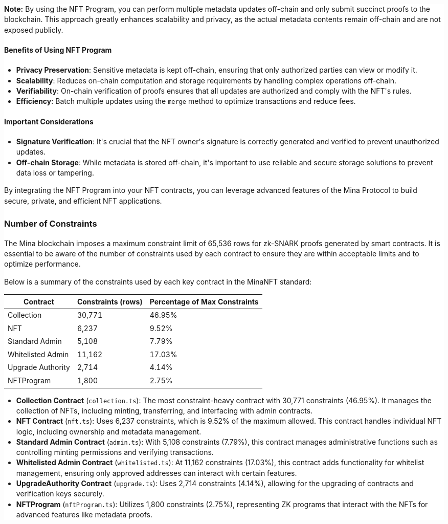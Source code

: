 **Note:** By using the NFT Program, you can perform multiple metadata updates off-chain and only submit succinct proofs to the blockchain. This approach greatly enhances scalability and privacy, as the actual metadata contents remain off-chain and are not exposed publicly.

#### Benefits of Using NFT Program

- **Privacy Preservation**: Sensitive metadata is kept off-chain, ensuring that only authorized parties can view or modify it.
- **Scalability**: Reduces on-chain computation and storage requirements by handling complex operations off-chain.
- **Verifiability**: On-chain verification of proofs ensures that all updates are authorized and comply with the NFT's rules.
- **Efficiency**: Batch multiple updates using the `merge` method to optimize transactions and reduce fees.

#### Important Considerations

- **Signature Verification**: It's crucial that the NFT owner's signature is correctly generated and verified to prevent unauthorized updates.
- **Off-chain Storage**: While metadata is stored off-chain, it's important to use reliable and secure storage solutions to prevent data loss or tampering.

By integrating the NFT Program into your NFT contracts, you can leverage advanced features of the Mina Protocol to build secure, private, and efficient NFT applications.

### Number of Constraints

The Mina blockchain imposes a maximum constraint limit of 65,536 rows for zk-SNARK proofs generated by smart contracts. It is essential to be aware of the number of constraints used by each contract to ensure they are within acceptable limits and to optimize performance.

Below is a summary of the constraints used by each key contract in the MinaNFT standard:

| **Contract**      | **Constraints (rows)** | **Percentage of Max Constraints** |
| ----------------- | ---------------------- | --------------------------------- |
| Collection        | 30,771                 | 46.95%                            |
| NFT               | 6,237                  | 9.52%                             |
| Standard Admin    | 5,108                  | 7.79%                             |
| Whitelisted Admin | 11,162                 | 17.03%                            |
| Upgrade Authority | 2,714                  | 4.14%                             |
| NFTProgram        | 1,800                  | 2.75%                             |

- **Collection Contract** (`collection.ts`): The most constraint-heavy contract with 30,771 constraints (46.95%). It manages the collection of NFTs, including minting, transferring, and interfacing with admin contracts.
- **NFT Contract** (`nft.ts`): Uses 6,237 constraints, which is 9.52% of the maximum allowed. This contract handles individual NFT logic, including ownership and metadata management.
- **Standard Admin Contract** (`admin.ts`): With 5,108 constraints (7.79%), this contract manages administrative functions such as controlling minting permissions and verifying transactions.
- **Whitelisted Admin Contract** (`whitelisted.ts`): At 11,162 constraints (17.03%), this contract adds functionality for whitelist management, ensuring only approved addresses can interact with certain features.
- **UpgradeAuthority Contract** (`upgrade.ts`): Uses 2,714 constraints (4.14%), allowing for the upgrading of contracts and verification keys securely.
- **NFTProgram** (`nftProgram.ts`): Utilizes 1,800 constraints (2.75%), representing ZK programs that interact with the NFTs for advanced features like metadata proofs.
